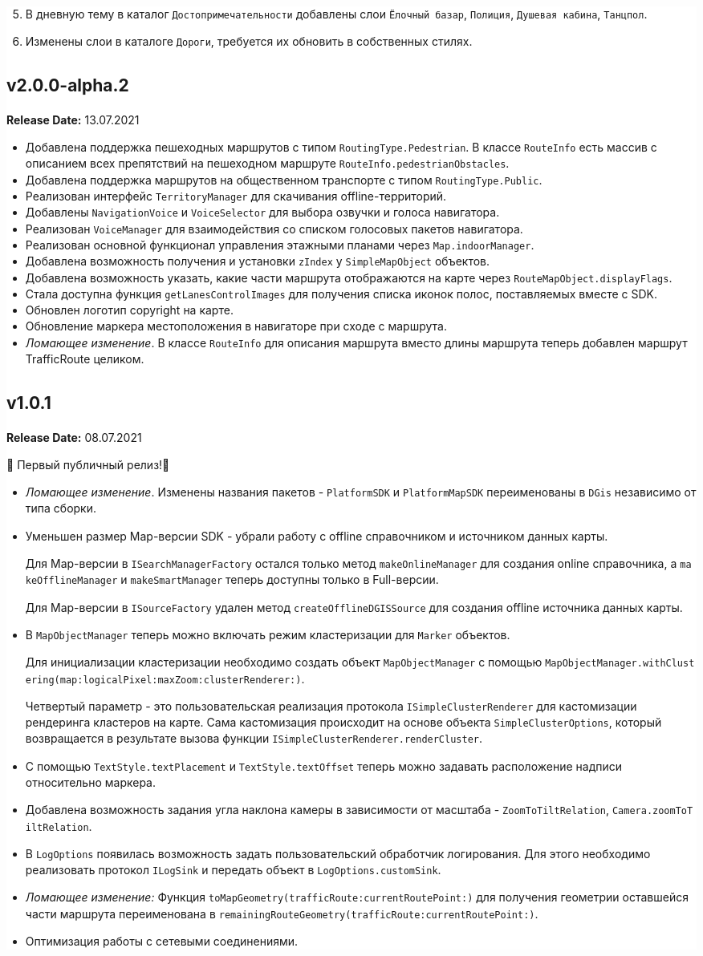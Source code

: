   5. В дневную тему в каталог `Достопримечательности` добавлены слои `Ёлочный базар`, `Полиция`, `Душевая кабина`, `Танцпол`.

  6. Изменены слои в каталоге `Дороги`, требуется их обновить в собственных стилях.

## v2.0.0-alpha.2
**Release Date:** 13.07.2021
- Добавлена поддержка пешеходных маршрутов с типом `RoutingType.Pedestrian`. В классе `RouteInfo` есть массив с описанием всех препятствий на пешеходном маршруте `RouteInfo.pedestrianObstacles`.
- Добавлена поддержка маршрутов на общественном транспорте с типом `RoutingType.Public`.
- Реализован интерфейс `TerritoryManager` для скачивания offline-территорий.
- Добавлены `NavigationVoice` и `VoiceSelector` для выбора озвучки и голоса навигатора.
- Реализован `VoiceManager` для взаимодействия со списком голосовых пакетов навигатора.
- Реализован основной функционал управления этажными планами через `Map.indoorManager`.
- Добавлена возможность получения и установки `zIndex` у `SimpleMapObject` объектов.
- Добавлена возможность указать, какие части маршрута отображаются на карте через `RouteMapObject.displayFlags`.
- Стала доступна функция `getLanesControlImages` для получения списка иконок полос, поставляемых вместе с SDK.
- Обновлен логотип copyright на карте.
- Обновление маркера местоположения в навигаторе при сходе с маршрута.
- *Ломающее изменение*. В классе `RouteInfo` для описания маршрута вместо длины маршрута теперь добавлен маршрут TrafficRoute целиком.

## v1.0.1
**Release Date:** 08.07.2021

🎉 Первый публичный релиз!🎉
- *Ломающее изменение*. Изменены названия пакетов - `PlatformSDK` и `PlatformMapSDK` переименованы в `DGis` независимо от типа сборки.
- Уменьшен размер Map-версии SDK - убрали работу с offline справочником и источником данных карты.

  Для Map-версии в `ISearchManagerFactory` остался только метод `makeOnlineManager` для создания online справочника, а `makeOfflineManager` и `makeSmartManager` теперь доступны только в Full-версии.

  Для Map-версии в `ISourceFactory` удален метод `createOfflineDGISSource` для создания offline источника данных карты.
- В `MapObjectManager` теперь можно включать режим кластеризации для `Marker` объектов.

  Для инициализации кластеризации необходимо создать объект `MapObjectManager` с помощью `MapObjectManager.withClustering(map:logicalPixel:maxZoom:clusterRenderer:)`.

  Четвертый параметр - это пользовательская реализация протокола `ISimpleClusterRenderer` для кастомизации рендеринга кластеров на карте. Сама кастомизация происходит на основе объекта `SimpleClusterOptions`, который возвращается в результате вызова функции `ISimpleClusterRenderer.renderCluster`.
- С помощью `TextStyle.textPlacement` и `TextStyle.textOffset` теперь можно задавать расположение надписи относительно маркера.
- Добавлена возможность задания угла наклона камеры в зависимости от масштаба - `ZoomToTiltRelation`, `Camera.zoomToTiltRelation`.
- В `LogOptions` появилась возможность задать пользовательский обработчик логирования. Для этого необходимо реализовать протокол `ILogSink` и передать объект в `LogOptions.customSink`.
- *Ломающее изменение:* Функция `toMapGeometry(trafficRoute:currentRoutePoint:)` для получения геометрии оставшейся части маршрута переименована в `remainingRouteGeometry(trafficRoute:currentRoutePoint:)`.
- Оптимизация работы с сетевыми соединениями.
